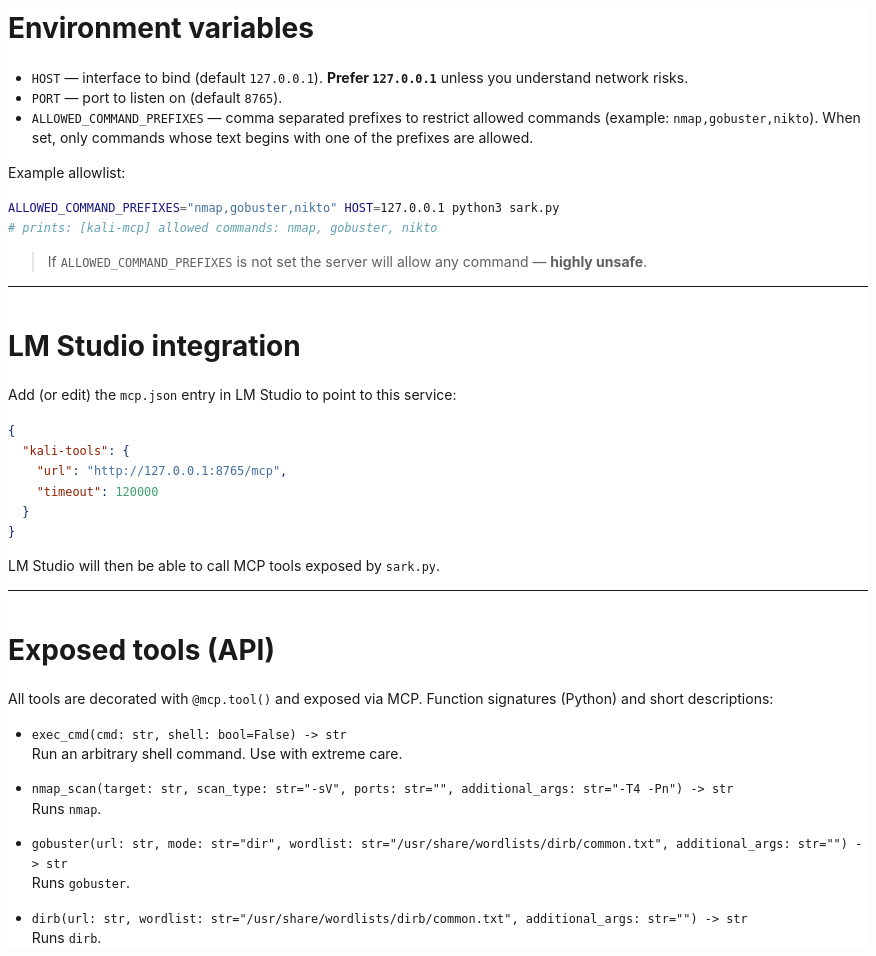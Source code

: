 # Environment variables

- `HOST` — interface to bind (default `127.0.0.1`). **Prefer `127.0.0.1`** unless you understand network risks.
- `PORT` — port to listen on (default `8765`).
- `ALLOWED_COMMAND_PREFIXES` — comma separated prefixes to restrict allowed commands (example: `nmap,gobuster,nikto`). When set, only commands whose text begins with one of the prefixes are allowed.

Example allowlist:
```bash
ALLOWED_COMMAND_PREFIXES="nmap,gobuster,nikto" HOST=127.0.0.1 python3 sark.py
# prints: [kali-mcp] allowed commands: nmap, gobuster, nikto
```

> If `ALLOWED_COMMAND_PREFIXES` is not set the server will allow any command — **highly unsafe**.

---

# LM Studio integration

Add (or edit) the `mcp.json` entry in LM Studio to point to this service:

```json
{
  "kali-tools": {
    "url": "http://127.0.0.1:8765/mcp",
    "timeout": 120000
  }
}
```

LM Studio will then be able to call MCP tools exposed by `sark.py`.

---

# Exposed tools (API)

All tools are decorated with `@mcp.tool()` and exposed via MCP. Function signatures (Python) and short descriptions:

- `exec_cmd(cmd: str, shell: bool=False) -> str`  
  Run an arbitrary shell command. Use with extreme care.

- `nmap_scan(target: str, scan_type: str="-sV", ports: str="", additional_args: str="-T4 -Pn") -> str`  
  Runs `nmap`.

- `gobuster(url: str, mode: str="dir", wordlist: str="/usr/share/wordlists/dirb/common.txt", additional_args: str="") -> str`  
  Runs `gobuster`.

- `dirb(url: str, wordlist: str="/usr/share/wordlists/dirb/common.txt", additional_args: str="") -> str`  
  Runs `dirb`.
